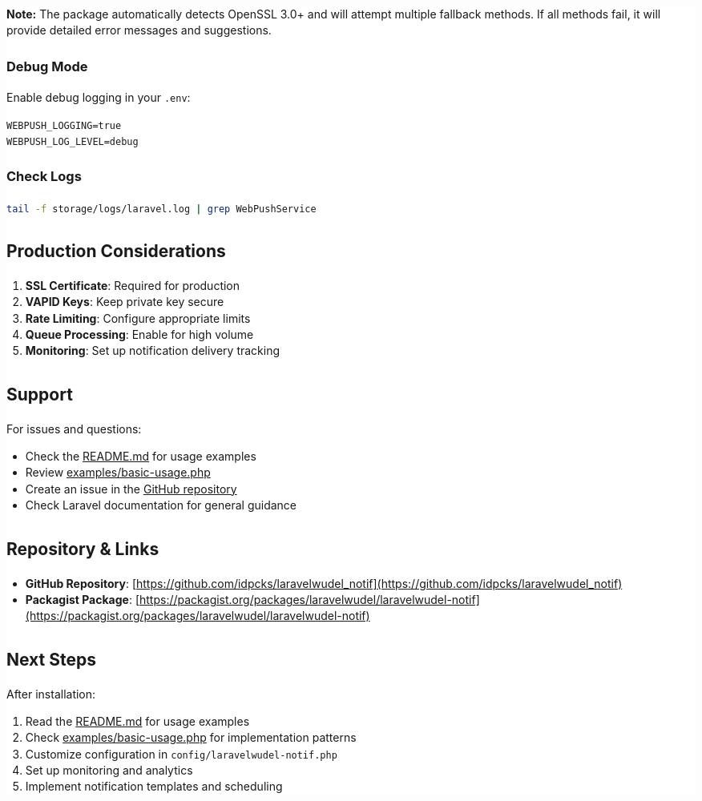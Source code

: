 **Note:** The package automatically detects OpenSSL 3.0+ and will attempt multiple fallback methods. If all methods fail, it will provide detailed error messages and suggestions.

### Debug Mode

Enable debug logging in your `.env`:

```env
WEBPUSH_LOGGING=true
WEBPUSH_LOG_LEVEL=debug
```

### Check Logs

```bash
tail -f storage/logs/laravel.log | grep WebPushService
```

## Production Considerations

1. **SSL Certificate**: Required for production
2. **VAPID Keys**: Keep private key secure
3. **Rate Limiting**: Configure appropriate limits
4. **Queue Processing**: Enable for high volume
5. **Monitoring**: Set up notification delivery tracking

## Support

For issues and questions:

- Check the [README.md](README.md) for usage examples
- Review [examples/basic-usage.php](examples/basic-usage.php)
- Create an issue in the [GitHub repository](https://github.com/idpcks/laravelwudel_notif)
- Check Laravel documentation for general guidance

## Repository & Links

- **GitHub Repository**: [https://github.com/idpcks/laravelwudel_notif](https://github.com/idpcks/laravelwudel_notif)
- **Packagist Package**: [https://packagist.org/packages/laravelwudel/laravelwudel-notif](https://packagist.org/packages/laravelwudel/laravelwudel-notif)

## Next Steps

After installation:

1. Read the [README.md](README.md) for usage examples
2. Check [examples/basic-usage.php](examples/basic-usage.php) for implementation patterns
3. Customize configuration in `config/laravelwudel-notif.php`
4. Set up monitoring and analytics
5. Implement notification templates and scheduling
